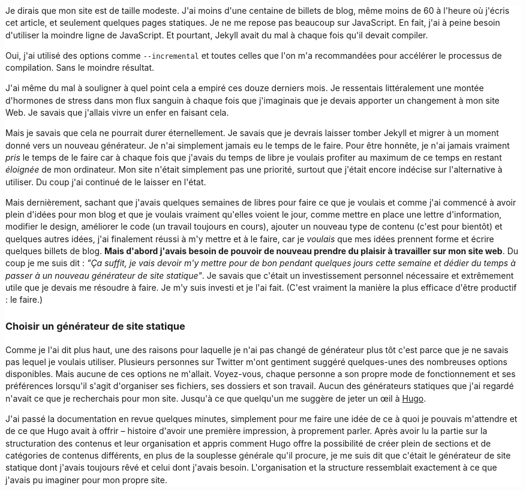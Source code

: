 [^1]: NdT: Il est vrai que le temps de compilation de Jekyll peut excéder plusieurs minutes quand vous compilez des centaines de pages, cela dépend des plugins que vous utilisez et de l'optimisation de vos templates Liquid. À titre de comparaison, pour ce blog, il n'excède pas les 10 secondes par défaut et à peine plus d'une seconde avec l'option `incremental` activée.

Je dirais que mon site est de taille modeste. J'ai moins d'une centaine de
billets de blog, même moins de 60 à l'heure où j'écris cet article, et seulement
quelques pages statiques. Je ne me repose pas beaucoup sur JavaScript. En fait,
j'ai à peine besoin d'utiliser la moindre ligne de JavaScript. Et pourtant,
Jekyll avait du mal à chaque fois qu'il devait compiler.

Oui, j'ai utilisé des options comme `--incremental` et toutes celles que l'on
m'a recommandées pour accélérer le processus de compilation. Sans le moindre
résultat.

J'ai même du mal à souligner à quel point cela a empiré ces douze derniers mois.
Je ressentais littéralement une montée d'hormones de stress dans mon flux
sanguin à chaque fois que j'imaginais que je devais apporter un changement à mon
site Web. Je savais que j'allais vivre un enfer en faisant cela.

Mais je savais que cela ne pourrait durer éternellement. Je savais que je
devrais laisser tomber Jekyll et migrer à un moment donné vers un nouveau
générateur. Je n'ai simplement jamais eu le temps de le faire. Pour être
honnête, je n'ai jamais vraiment _pris_ le temps  de le faire car à chaque fois
que j'avais du temps de libre je voulais profiter au maximum de ce temps en
restant _éloignée_ de mon ordinateur. Mon site n'était simplement pas une
priorité, surtout que j'était encore indécise sur l'alternative à utiliser. Du
coup j'ai continué de le laisser en l'état.

Mais dernièrement, sachant que j'avais quelques semaines de libres pour faire ce
que je voulais et comme j'ai commencé à avoir plein d'idées pour mon blog et que
je voulais vraiment qu'elles voient le jour, comme mettre en place une lettre
d'information, modifier le design, améliorer le code (un travail toujours en
cours), ajouter un nouveau type de contenu (c'est pour bientôt) et quelques
autres idées, j'ai finalement réussi à m'y mettre et à le faire, car je
_voulais_ que mes idées prennent forme et écrire quelques billets de blog.
**Mais d'abord j'avais besoin de pouvoir de nouveau prendre du plaisir à
travailler sur mon site web**.  Du coup je me suis dit : _"Ça suffit, je vais
devoir m'y mettre pour de bon pendant quelques jours cette semaine et dédier du
temps à passer à un nouveau générateur de site statique"_. Je savais que c'était
un investissement personnel nécessaire et extrêmement utile que je devais me
résoudre à faire. Je m'y suis investi et je l'ai fait. (C'est vraiment la
manière la plus efficace d'être productif : le faire.)

### Choisir un générateur de site statique

Comme je l'ai dit plus haut, une des raisons pour laquelle je n'ai pas changé de
générateur plus tôt c'est parce que je ne savais pas lequel je voulais utiliser.
Plusieurs personnes sur Twitter m'ont gentiment suggéré quelques-unes des
nombreuses options disponibles. Mais aucune de ces options ne m'allait.
Voyez-vous, chaque personne a son propre mode de fonctionnement et ses
préférences lorsqu'il s'agit d'organiser ses fichiers, ses dossiers et son
travail. Aucun des générateurs statiques que j'ai regardé n'avait ce que je
recherchais pour mon site. Jusqu'à ce que quelqu'un me suggère de jeter un œil à
[Hugo](https://gohugo.io).

J'ai passé la documentation en revue quelques minutes, simplement pour me faire
une idée de ce à quoi je pouvais m'attendre et de ce que Hugo avait à offrir –
histoire d'avoir une première impression, à proprement parler. Après avoir lu la
partie sur la structuration des contenus et leur organisation et appris comment
Hugo offre la possibilité de créer plein de sections et de catégories de
contenus différents, en plus de la souplesse générale qu'il procure, je me suis
dit que c'était le générateur de site statique dont j'avais toujours rêvé et
celui dont j'avais besoin. L'organisation et la structure ressemblait exactement
à ce que j'avais pu imaginer pour mon propre site.


[^2]: NdT: Pour la petite histoire c'est Tom Preston-Werner, le créateur de Jekyll qui est à l'origine de [TOML](https://github.com/toml-lang/toml) (d'où son nom). Vous pouvez [apprendre TOML en quelques minutes](https://learnxinyminutes.com/docs/toml/), [même chose pour YAML](https://learnxinyminutes.com/docs/fr-fr/yaml-fr/)
[^3]: NdT: C'est inexact, Jekyll offre la possibilité de créer ses propres types de contenu avec les [collections](https://jekyllrb.com/docs/collections/).